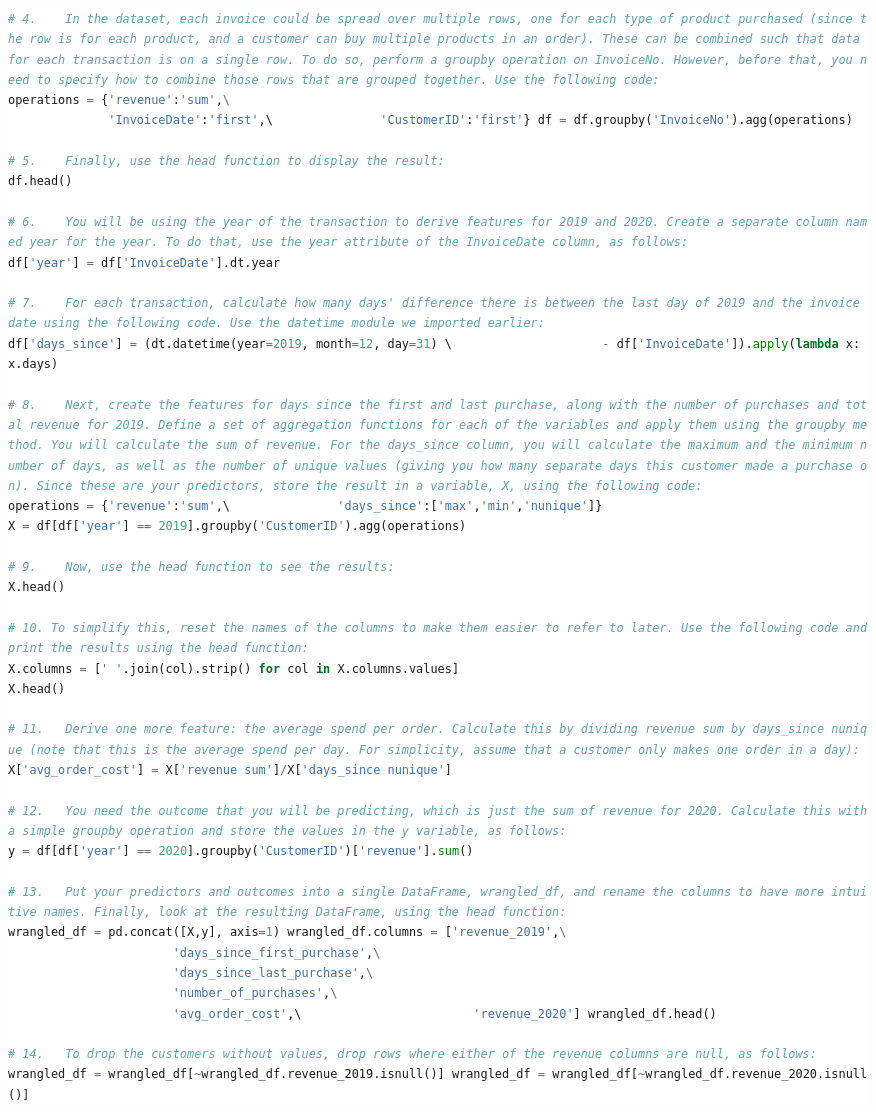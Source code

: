 ```python
# 4.	In the dataset, each invoice could be spread over multiple rows, one for each type of product purchased (since the row is for each product, and a customer can buy multiple products in an order). These can be combined such that data for each transaction is on a single row. To do so, perform a groupby operation on InvoiceNo. However, before that, you need to specify how to combine those rows that are grouped together. Use the following code: 
operations = {'revenue':'sum',\
              'InvoiceDate':'first',\               'CustomerID':'first'} df = df.groupby('InvoiceNo').agg(operations)

# 5.	Finally, use the head function to display the result:
df.head()

# 6.	You will be using the year of the transaction to derive features for 2019 and 2020. Create a separate column named year for the year. To do that, use the year attribute of the InvoiceDate column, as follows:
df['year'] = df['InvoiceDate'].dt.year

# 7.	For each transaction, calculate how many days' difference there is between the last day of 2019 and the invoice date using the following code. Use the datetime module we imported earlier:
df['days_since'] = (dt.datetime(year=2019, month=12, day=31) \                     - df['InvoiceDate']).apply(lambda x: x.days)

# 8.	Next, create the features for days since the first and last purchase, along with the number of purchases and total revenue for 2019. Define a set of aggregation functions for each of the variables and apply them using the groupby method. You will calculate the sum of revenue. For the days_since column, you will calculate the maximum and the minimum number of days, as well as the number of unique values (giving you how many separate days this customer made a purchase on). Since these are your predictors, store the result in a variable, X, using the following code:
operations = {'revenue':'sum',\               'days_since':['max','min','nunique']}
X = df[df['year'] == 2019].groupby('CustomerID').agg(operations)

# 9.	Now, use the head function to see the results:
X.head()

# 10. To simplify this, reset the names of the columns to make them easier to refer to later. Use the following code and print the results using the head function:
X.columns = [' '.join(col).strip() for col in X.columns.values]
X.head()

# 11.	Derive one more feature: the average spend per order. Calculate this by dividing revenue sum by days_since nunique (note that this is the average spend per day. For simplicity, assume that a customer only makes one order in a day): 
X['avg_order_cost'] = X['revenue sum']/X['days_since nunique']

# 12.	You need the outcome that you will be predicting, which is just the sum of revenue for 2020. Calculate this with a simple groupby operation and store the values in the y variable, as follows:
y = df[df['year'] == 2020].groupby('CustomerID')['revenue'].sum()

# 13.	Put your predictors and outcomes into a single DataFrame, wrangled_df, and rename the columns to have more intuitive names. Finally, look at the resulting DataFrame, using the head function:
wrangled_df = pd.concat([X,y], axis=1) wrangled_df.columns = ['revenue_2019',\
                       'days_since_first_purchase',\
                       'days_since_last_purchase',\
                       'number_of_purchases',\
                       'avg_order_cost',\                        'revenue_2020'] wrangled_df.head()

# 14.	To drop the customers without values, drop rows where either of the revenue columns are null, as follows:
wrangled_df = wrangled_df[~wrangled_df.revenue_2019.isnull()] wrangled_df = wrangled_df[~wrangled_df.revenue_2020.isnull()]

```